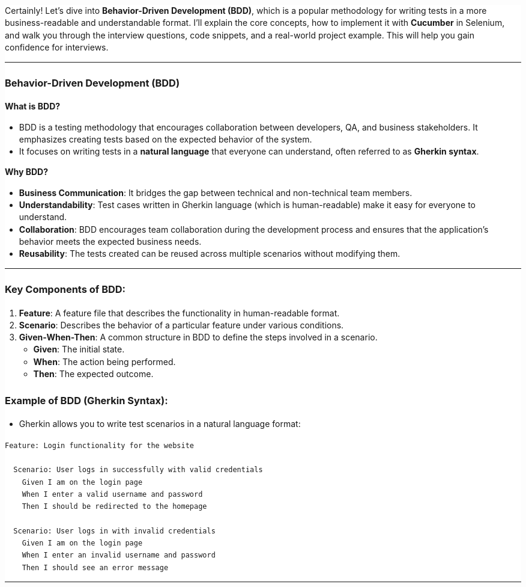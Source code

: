 Certainly! Let’s dive into **Behavior-Driven Development (BDD)**, which is a popular methodology for writing tests in a more business-readable and understandable format. I’ll explain the core concepts, how to implement it with **Cucumber** in Selenium, and walk you through the interview questions, code snippets, and a real-world project example. This will help you gain confidence for interviews.

---

### **Behavior-Driven Development (BDD)**

**What is BDD?**
- BDD is a testing methodology that encourages collaboration between developers, QA, and business stakeholders. It emphasizes creating tests based on the expected behavior of the system.
- It focuses on writing tests in a **natural language** that everyone can understand, often referred to as **Gherkin syntax**.

**Why BDD?**
- **Business Communication**: It bridges the gap between technical and non-technical team members.
- **Understandability**: Test cases written in Gherkin language (which is human-readable) make it easy for everyone to understand.
- **Collaboration**: BDD encourages team collaboration during the development process and ensures that the application’s behavior meets the expected business needs.
- **Reusability**: The tests created can be reused across multiple scenarios without modifying them.

---

### **Key Components of BDD**:
1. **Feature**: A feature file that describes the functionality in human-readable format.
2. **Scenario**: Describes the behavior of a particular feature under various conditions.
3. **Given-When-Then**: A common structure in BDD to define the steps involved in a scenario.
    - **Given**: The initial state.
    - **When**: The action being performed.
    - **Then**: The expected outcome.

### **Example of BDD (Gherkin Syntax)**:
- Gherkin allows you to write test scenarios in a natural language format:

```gherkin
Feature: Login functionality for the website

  Scenario: User logs in successfully with valid credentials
    Given I am on the login page
    When I enter a valid username and password
    Then I should be redirected to the homepage

  Scenario: User logs in with invalid credentials
    Given I am on the login page
    When I enter an invalid username and password
    Then I should see an error message
```

---
